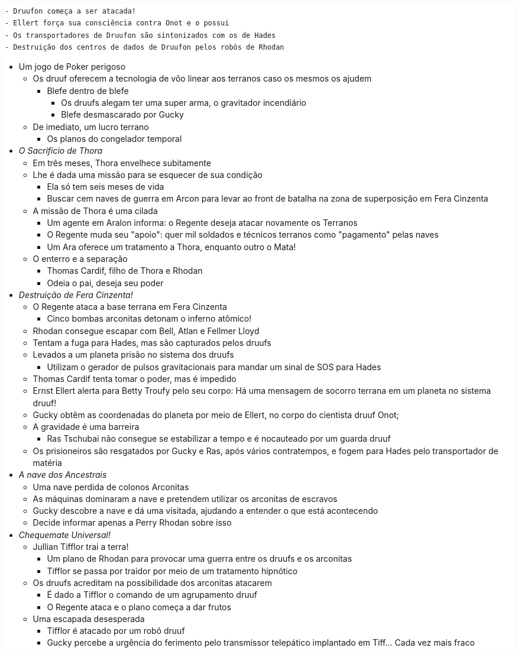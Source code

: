     - Druufon começa a ser atacada!
    - Ellert força sua consciência contra Onot e o possui
    - Os transportadores de Druufon são sintonizados com os de Hades
    - Destruição dos centros de dados de Druufon pelos robôs de Rhodan
  - Um jogo de Poker perigoso
    - Os druuf oferecem  a tecnologia de vôo linear  aos terranos caso
      os mesmos os ajudem
      - Blefe dentro de blefe
        - Os druufs alegam ter uma super arma, o gravitador incendiário
        - Blefe desmascarado por Gucky
    - De imediato, um lucro terrano
      - Os planos do congelador temporal
- *O Sacrificio de Thora*
  - Em três meses, Thora envelhece subitamente
  - Lhe é dada uma missão para se esquecer de sua condição
    - Ela só tem seis meses de vida
    - Buscar  cem naves  de guerra  em Arcon  para levar  ao front  de
      batalha na zona de superposição em Fera Cinzenta
  - A missão de Thora é uma cilada
    - Um agente em  Aralon informa: o Regente  deseja atacar novamente
      os Terranos
    - O  Regente  muda  seu  "apoio": quer  mil  soldados  e  técnicos
      terranos como "pagamento" pelas naves
    - Um Ara oferece um tratamento a Thora, enquanto outro o Mata!
  - O enterro e a separação
    - Thomas Cardif, filho de Thora e Rhodan
    - Odeia o pai, deseja seu poder
- *Destruição de Fera Cinzenta!*
  - O Regente ataca a base terrana em Fera Cinzenta
    - Cinco bombas arconitas detonam o inferno atômico!
  - Rhodan consegue escapar com Bell, Atlan e Fellmer Lloyd
  - Tentam a fuga para Hades, mas são capturados pelos druufs
  - Levados a um planeta prisão no sistema dos druufs
    - Utilizam o gerador de pulsos gravitacionais para mandar um sinal
      de SOS para Hades
  - Thomas Cardif tenta tomar o poder, mas é impedido
  - Ernst  Ellert alerta  para Betty  Troufy  pelo seu  corpo: Há  uma
    mensagem de socorro terrana em um planeta no sistema druuf!
  - Gucky obtêm as coordenadas do planeta por meio de Ellert, no corpo
    do cientista druuf Onot;
  - A gravidade é uma barreira
    - Ras Tschubai não consegue se  estabilizar a tempo e é nocauteado
      por um guarda druuf
  - Os  prisioneiros  são resgatados  por  Gucky  e Ras,  após  vários
    contratempos, e fogem para Hades pelo transportador de matéria
- *A nave dos Ancestrais*
  - Uma nave perdida de colonos Arconitas
  - As máquinas dominaram a nave  e pretendem utilizar os arconitas de
    escravos
  - Gucky descobre a nave e dá uma visitada, ajudando a entender o que
    está acontecendo
  - Decide informar apenas a Perry Rhodan sobre isso
- *Chequemate Universal!*
  - Jullian Tifflor trai a terra!
    - Um plano de Rhodan para provocar uma guerra entre os druufs e os
      arconitas
    - Tifflor se passa por traidor por meio de um tratamento hipnótico
  - Os druufs acreditam na possibilidade dos arconitas atacarem
    - É dado a Tifflor o comando de um agrupamento druuf
    - O Regente ataca e o plano começa a dar frutos
  - Uma escapada desesperada
    - Tifflor é atacado por um robô druuf
    - Gucky  percebe   a  urgência   do  ferimento   pelo  transmissor
      telepático implantado em Tiff... Cada vez mais fraco